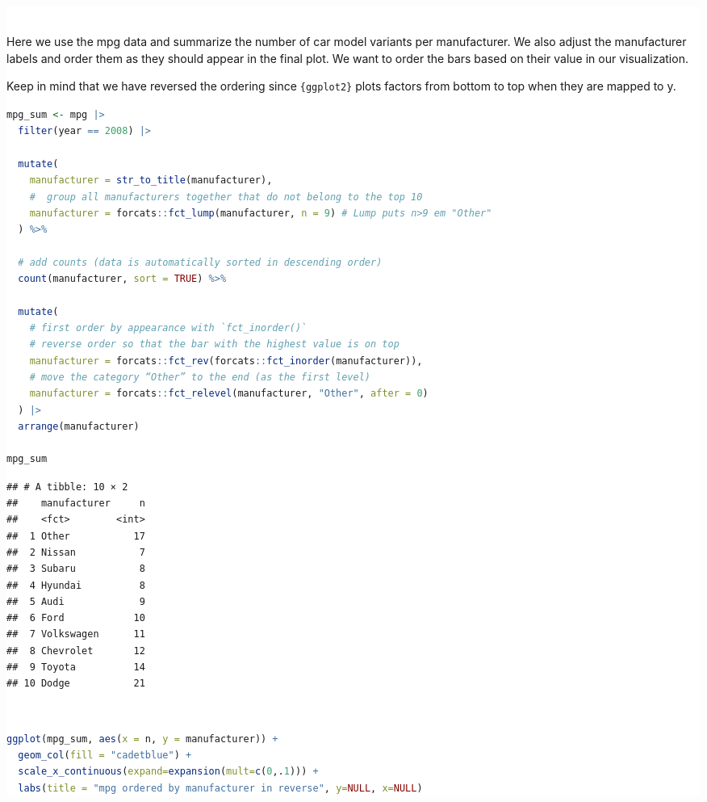 <br>

Here we use the mpg data and summarize the number of car model variants per manufacturer. We also adjust the manufacturer labels and order them as they should appear in the final plot. We want to order the bars based on their value in our visualization.

Keep in mind that we have reversed the ordering since `{ggplot2}` plots factors from bottom to top when they are mapped to y.


```r
mpg_sum <- mpg |> 
  filter(year == 2008) |> 
  
  mutate(
    manufacturer = str_to_title(manufacturer),
    #  group all manufacturers together that do not belong to the top 10
    manufacturer = forcats::fct_lump(manufacturer, n = 9) # Lump puts n>9 em "Other"
  ) %>% 
  
  # add counts (data is automatically sorted in descending order)
  count(manufacturer, sort = TRUE) %>%
  
  mutate(
    # first order by appearance with `fct_inorder()`
    # reverse order so that the bar with the highest value is on top
    manufacturer = forcats::fct_rev(forcats::fct_inorder(manufacturer)),
    # move the category “Other” to the end (as the first level)
    manufacturer = forcats::fct_relevel(manufacturer, "Other", after = 0)
  ) |> 
  arrange(manufacturer)

mpg_sum
```

```
## # A tibble: 10 × 2
##    manufacturer     n
##    <fct>        <int>
##  1 Other           17
##  2 Nissan           7
##  3 Subaru           8
##  4 Hyundai          8
##  5 Audi             9
##  6 Ford            10
##  7 Volkswagen      11
##  8 Chevrolet       12
##  9 Toyota          14
## 10 Dodge           21
```

<br>


```r
ggplot(mpg_sum, aes(x = n, y = manufacturer)) +
  geom_col(fill = "cadetblue") +
  scale_x_continuous(expand=expansion(mult=c(0,.1))) +
  labs(title = "mpg ordered by manufacturer in reverse", y=NULL, x=NULL)
```

